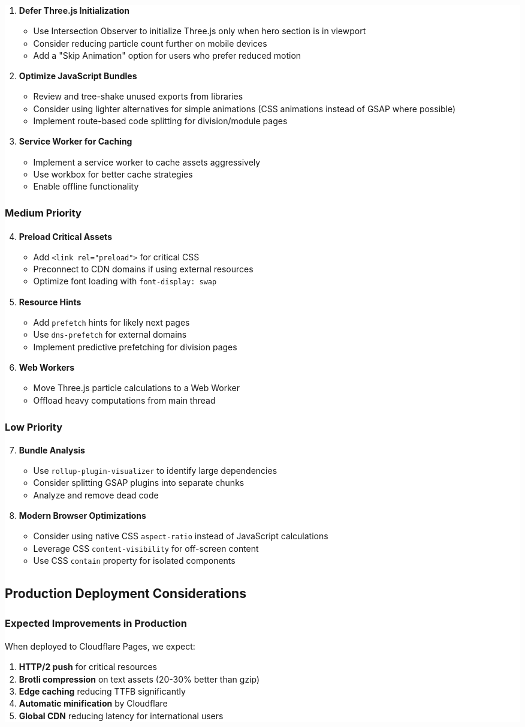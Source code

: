 1. **Defer Three.js Initialization**
   - Use Intersection Observer to initialize Three.js only when hero section is in viewport
   - Consider reducing particle count further on mobile devices
   - Add a "Skip Animation" option for users who prefer reduced motion

2. **Optimize JavaScript Bundles**
   - Review and tree-shake unused exports from libraries
   - Consider using lighter alternatives for simple animations (CSS animations instead of GSAP where possible)
   - Implement route-based code splitting for division/module pages

3. **Service Worker for Caching**
   - Implement a service worker to cache assets aggressively
   - Use workbox for better cache strategies
   - Enable offline functionality

### Medium Priority

4. **Preload Critical Assets**
   - Add `<link rel="preload">` for critical CSS
   - Preconnect to CDN domains if using external resources
   - Optimize font loading with `font-display: swap`

5. **Resource Hints**
   - Add `prefetch` hints for likely next pages
   - Use `dns-prefetch` for external domains
   - Implement predictive prefetching for division pages

6. **Web Workers**
   - Move Three.js particle calculations to a Web Worker
   - Offload heavy computations from main thread

### Low Priority

7. **Bundle Analysis**
   - Use `rollup-plugin-visualizer` to identify large dependencies
   - Consider splitting GSAP plugins into separate chunks
   - Analyze and remove dead code

8. **Modern Browser Optimizations**
   - Consider using native CSS `aspect-ratio` instead of JavaScript calculations
   - Leverage CSS `content-visibility` for off-screen content
   - Use CSS `contain` property for isolated components

## Production Deployment Considerations

### Expected Improvements in Production

When deployed to Cloudflare Pages, we expect:

1. **HTTP/2 push** for critical resources
2. **Brotli compression** on text assets (20-30% better than gzip)
3. **Edge caching** reducing TTFB significantly
4. **Automatic minification** by Cloudflare
5. **Global CDN** reducing latency for international users
